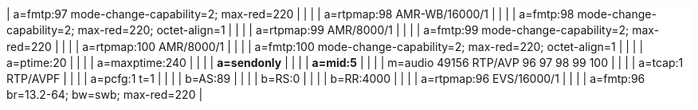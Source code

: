 | a=fmtp:97 mode-change-capability=2; max-red=220                 |
|                                                                 |
| a=rtpmap:98 AMR-WB/16000/1                                      |
|                                                                 |
| a=fmtp:98 mode-change-capability=2; max-red=220; octet-align=1  |
|                                                                 |
| a=rtpmap:99 AMR/8000/1                                          |
|                                                                 |
| a=fmtp:99 mode-change-capability=2; max-red=220                 |
|                                                                 |
| a=rtpmap:100 AMR/8000/1                                         |
|                                                                 |
| a=fmtp:100 mode-change-capability=2; max-red=220; octet-align=1 |
|                                                                 |
| a=ptime:20                                                      |
|                                                                 |
| a=maxptime:240                                                  |
|                                                                 |
| **a=sendonly**                                                  |
|                                                                 |
| **a=mid:5**                                                     |
|                                                                 |
| m=audio 49156 RTP/AVP 96 97 98 99 100                           |
|                                                                 |
| a=tcap:1 RTP/AVPF                                               |
|                                                                 |
| a=pcfg:1 t=1                                                    |
|                                                                 |
| b=AS:89                                                         |
|                                                                 |
| b=RS:0                                                          |
|                                                                 |
| b=RR:4000                                                       |
|                                                                 |
| a=rtpmap:96 EVS/16000/1                                         |
|                                                                 |
| a=fmtp:96 br=13.2-64; bw=swb; max-red=220                       |